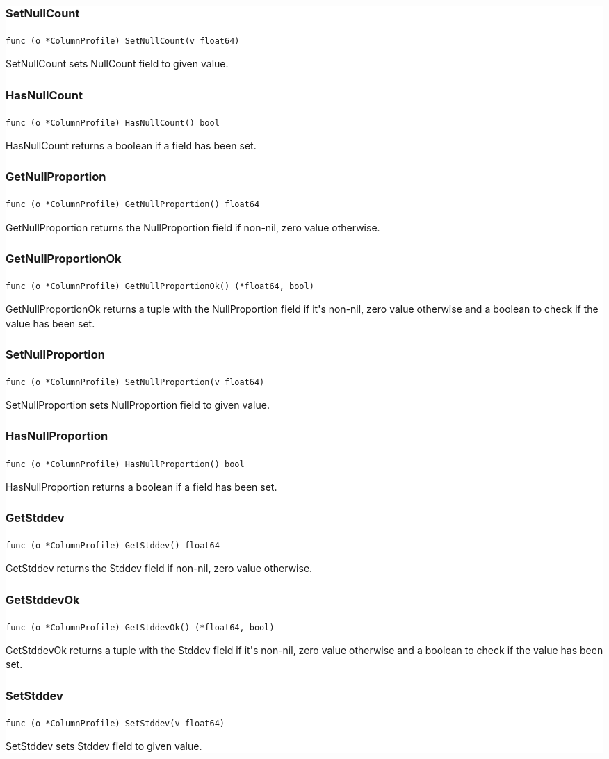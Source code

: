 ### SetNullCount

`func (o *ColumnProfile) SetNullCount(v float64)`

SetNullCount sets NullCount field to given value.

### HasNullCount

`func (o *ColumnProfile) HasNullCount() bool`

HasNullCount returns a boolean if a field has been set.

### GetNullProportion

`func (o *ColumnProfile) GetNullProportion() float64`

GetNullProportion returns the NullProportion field if non-nil, zero value otherwise.

### GetNullProportionOk

`func (o *ColumnProfile) GetNullProportionOk() (*float64, bool)`

GetNullProportionOk returns a tuple with the NullProportion field if it's non-nil, zero value otherwise
and a boolean to check if the value has been set.

### SetNullProportion

`func (o *ColumnProfile) SetNullProportion(v float64)`

SetNullProportion sets NullProportion field to given value.

### HasNullProportion

`func (o *ColumnProfile) HasNullProportion() bool`

HasNullProportion returns a boolean if a field has been set.

### GetStddev

`func (o *ColumnProfile) GetStddev() float64`

GetStddev returns the Stddev field if non-nil, zero value otherwise.

### GetStddevOk

`func (o *ColumnProfile) GetStddevOk() (*float64, bool)`

GetStddevOk returns a tuple with the Stddev field if it's non-nil, zero value otherwise
and a boolean to check if the value has been set.

### SetStddev

`func (o *ColumnProfile) SetStddev(v float64)`

SetStddev sets Stddev field to given value.
